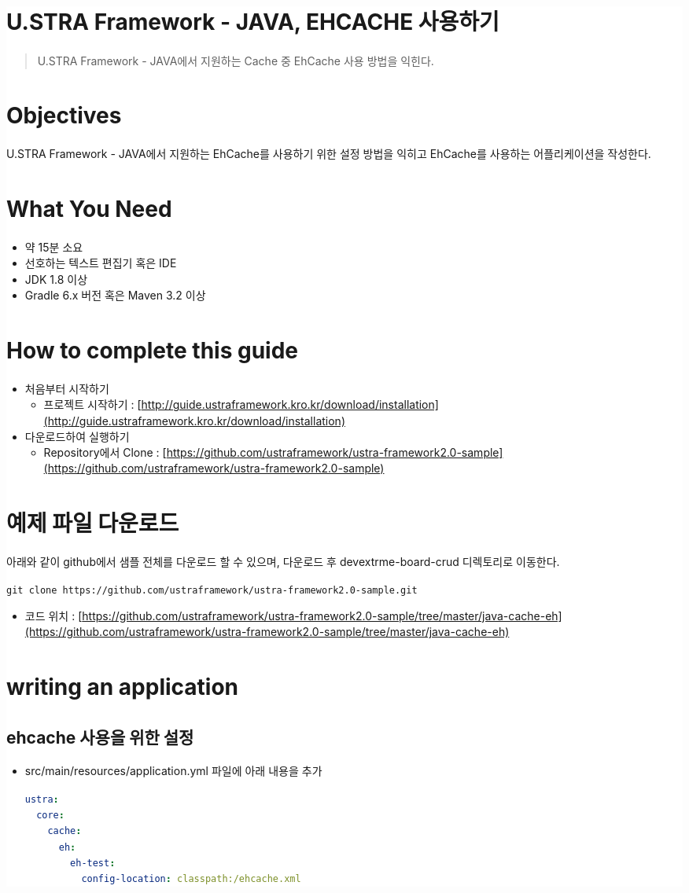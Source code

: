 # U.STRA Framework - JAVA, EHCACHE 사용하기
> U.STRA Framework - JAVA에서 지원하는 Cache 중 EhCache 사용 방법을 익힌다.

# Objectives

U.STRA Framework - JAVA에서 지원하는 EhCache를 사용하기 위한 설정 방법을 익히고 EhCache를 사용하는 어플리케이션을 작성한다.

# What You Need

- 약 15분 소요
- 선호하는 텍스트 편집기 혹은 IDE
- JDK 1.8 이상
- Gradle 6.x 버전 혹은 Maven 3.2 이상

# How to complete this guide

- 처음부터 시작하기
    - 프로젝트 시작하기 : [http://guide.ustraframework.kro.kr/download/installation](http://guide.ustraframework.kro.kr/download/installation)
- 다운로드하여 실행하기
    - Repository에서 Clone : [https://github.com/ustraframework/ustra-framework2.0-sample](https://github.com/ustraframework/ustra-framework2.0-sample)

# 예제 파일 다운로드

아래와 같이 github에서 샘플 전체를 다운로드 할 수 있으며, 다운로드 후 devextrme-board-crud 디렉토리로 이동한다.

```
git clone https://github.com/ustraframework/ustra-framework2.0-sample.git
```

- 코드 위치 : [https://github.com/ustraframework/ustra-framework2.0-sample/tree/master/java-cache-eh](https://github.com/ustraframework/ustra-framework2.0-sample/tree/master/java-cache-eh)



# writing an application

## ehcache 사용을 위한 설정

- src/main/resources/application.yml 파일에 아래 내용을 추가
    
    ```yaml
    ustra:
      core:
        cache:
          eh:
            eh-test:
              config-location: classpath:/ehcache.xml
    ```
    